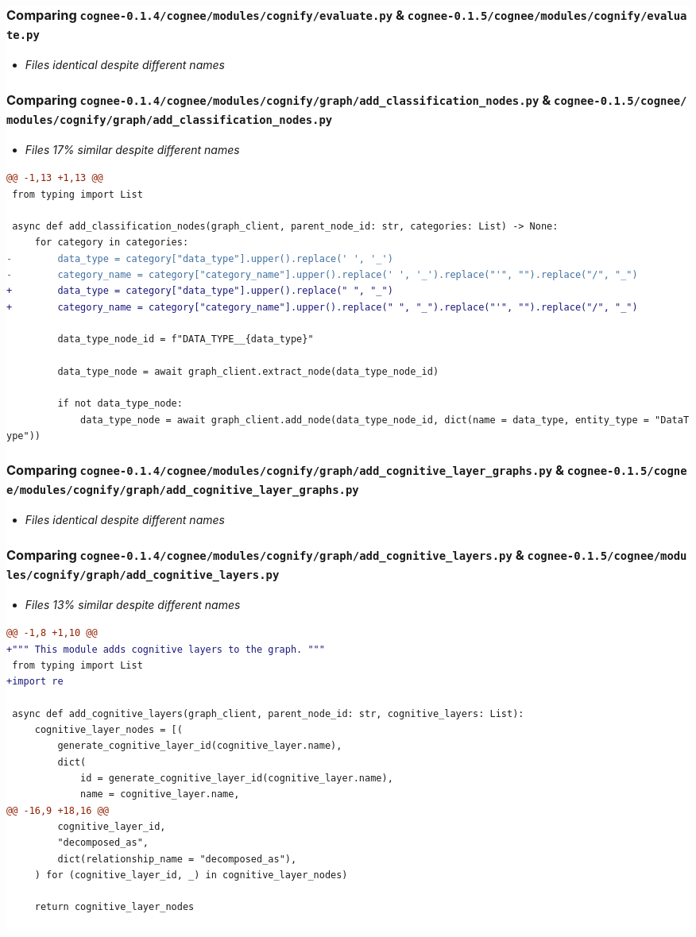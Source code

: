 ### Comparing `cognee-0.1.4/cognee/modules/cognify/evaluate.py` & `cognee-0.1.5/cognee/modules/cognify/evaluate.py`

 * *Files identical despite different names*

### Comparing `cognee-0.1.4/cognee/modules/cognify/graph/add_classification_nodes.py` & `cognee-0.1.5/cognee/modules/cognify/graph/add_classification_nodes.py`

 * *Files 17% similar despite different names*

```diff
@@ -1,13 +1,13 @@
 from typing import List
 
 async def add_classification_nodes(graph_client, parent_node_id: str, categories: List) -> None:
     for category in categories:
-        data_type = category["data_type"].upper().replace(' ', '_')
-        category_name = category["category_name"].upper().replace(' ', '_').replace("'", "").replace("/", "_")
+        data_type = category["data_type"].upper().replace(" ", "_")
+        category_name = category["category_name"].upper().replace(" ", "_").replace("'", "").replace("/", "_")
 
         data_type_node_id = f"DATA_TYPE__{data_type}"
 
         data_type_node = await graph_client.extract_node(data_type_node_id)
 
         if not data_type_node:
             data_type_node = await graph_client.add_node(data_type_node_id, dict(name = data_type, entity_type = "DataType"))
```

### Comparing `cognee-0.1.4/cognee/modules/cognify/graph/add_cognitive_layer_graphs.py` & `cognee-0.1.5/cognee/modules/cognify/graph/add_cognitive_layer_graphs.py`

 * *Files identical despite different names*

### Comparing `cognee-0.1.4/cognee/modules/cognify/graph/add_cognitive_layers.py` & `cognee-0.1.5/cognee/modules/cognify/graph/add_cognitive_layers.py`

 * *Files 13% similar despite different names*

```diff
@@ -1,8 +1,10 @@
+""" This module adds cognitive layers to the graph. """
 from typing import List
+import re
 
 async def add_cognitive_layers(graph_client, parent_node_id: str, cognitive_layers: List):
     cognitive_layer_nodes = [(
         generate_cognitive_layer_id(cognitive_layer.name),
         dict(
             id = generate_cognitive_layer_id(cognitive_layer.name),
             name = cognitive_layer.name,
@@ -16,9 +18,16 @@
         cognitive_layer_id,
         "decomposed_as",
         dict(relationship_name = "decomposed_as"),
     ) for (cognitive_layer_id, _) in cognitive_layer_nodes)
 
     return cognitive_layer_nodes
 
```